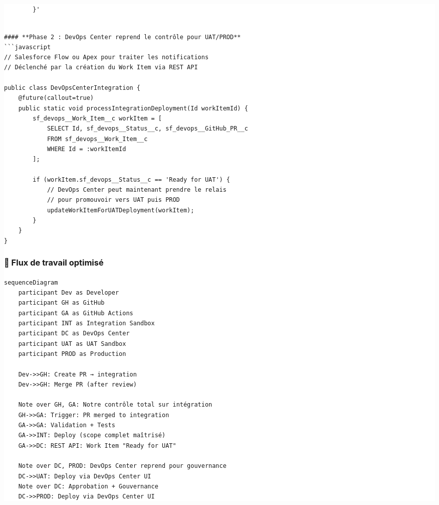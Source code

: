             }'
```

#### **Phase 2 : DevOps Center reprend le contrôle pour UAT/PROD**
```javascript
// Salesforce Flow ou Apex pour traiter les notifications
// Déclenché par la création du Work Item via REST API

public class DevOpsCenterIntegration {
    @future(callout=true)
    public static void processIntegrationDeployment(Id workItemId) {
        sf_devops__Work_Item__c workItem = [
            SELECT Id, sf_devops__Status__c, sf_devops__GitHub_PR__c 
            FROM sf_devops__Work_Item__c 
            WHERE Id = :workItemId
        ];
        
        if (workItem.sf_devops__Status__c == 'Ready for UAT') {
            // DevOps Center peut maintenant prendre le relais
            // pour promouvoir vers UAT puis PROD
            updateWorkItemForUATDeployment(workItem);
        }
    }
}
```

### **🔄 Flux de travail optimisé**

```mermaid
sequenceDiagram
    participant Dev as Developer
    participant GH as GitHub
    participant GA as GitHub Actions
    participant INT as Integration Sandbox
    participant DC as DevOps Center
    participant UAT as UAT Sandbox
    participant PROD as Production

    Dev->>GH: Create PR → integration
    Dev->>GH: Merge PR (after review)
    
    Note over GH, GA: Notre contrôle total sur intégration
    GH->>GA: Trigger: PR merged to integration
    GA->>GA: Validation + Tests
    GA->>INT: Deploy (scope complet maîtrisé)
    GA->>DC: REST API: Work Item "Ready for UAT"
    
    Note over DC, PROD: DevOps Center reprend pour gouvernance
    DC->>UAT: Deploy via DevOps Center UI
    Note over DC: Approbation + Gouvernance
    DC->>PROD: Deploy via DevOps Center UI
```
